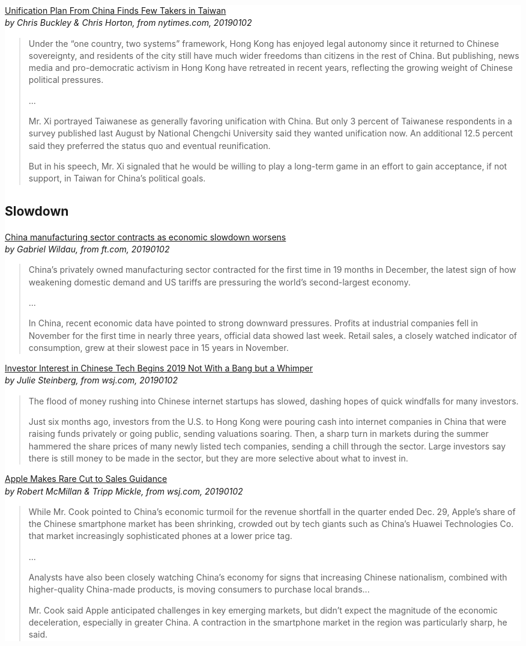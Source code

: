 [Unification Plan From China Finds Few Takers in Taiwan](https://www.nytimes.com/2019/01/02/world/asia/xhina-xi-jinping-taiwan.html) <br> *by Chris Buckley & Chris Horton, from nytimes.com, 20190102*

> Under the “one country, two systems” framework, Hong Kong has enjoyed legal autonomy since it returned to Chinese sovereignty, and residents of the city still have much wider freedoms than citizens in the rest of China. But publishing, news media and pro-democratic activism in Hong Kong have retreated in recent years, reflecting the growing weight of Chinese political pressures.
>
> ...
>
> Mr. Xi portrayed Taiwanese as generally favoring unification with China. But only 3 percent of Taiwanese respondents in a survey published last August by National Chengchi University said they wanted unification now. An additional 12.5 percent said they preferred the status quo and eventual reunification.
>
> But in his speech, Mr. Xi signaled that he would be willing to play a long-term game in an effort to gain acceptance, if not support, in Taiwan for China’s political goals.

## Slowdown

[China manufacturing sector contracts as economic slowdown worsens](https://www.ft.com/content/6880779c-0e46-11e9-a3aa-118c761d2745) <br> *by Gabriel Wildau, from ft.com, 20190102*

> China’s privately owned manufacturing sector contracted for the first time in 19 months in December, the latest sign of how weakening domestic demand and US tariffs are pressuring the world’s second-largest economy. 
>
> ...
>
> In China, recent economic data have pointed to strong downward pressures. Profits at industrial companies fell in November for the first time in nearly three years, official data showed last week. Retail sales, a closely watched indicator of consumption, grew at their slowest pace in 15 years in November.

[Investor Interest in Chinese Tech Begins 2019 Not With a Bang but a Whimper](https://www.wsj.com/articles/investors-cooling-on-chinese-technology-startups-11546430400) <br> *by Julie Steinberg, from wsj.com, 20190102*

> The flood of money rushing into Chinese internet startups has slowed, dashing hopes of quick windfalls for many investors.
>
> Just six months ago, investors from the U.S. to Hong Kong were pouring cash into internet companies in China that were raising funds privately or going public, sending valuations soaring. Then, a sharp turn in markets during the summer hammered the share prices of many newly listed tech companies, sending a chill through the sector. Large investors say there is still money to be made in the sector, but they are more selective about what to invest in.

[Apple Makes Rare Cut to Sales Guidance](https://www.wsj.com/articles/apple-revises-guidance-sees-lower-revenue-in-fiscal-1st-quarter-11546465050) <br> *by Robert McMillan & Tripp Mickle, from wsj.com, 20190102*

> While Mr. Cook pointed to China’s economic turmoil for the revenue shortfall in the quarter ended Dec. 29, Apple’s share of the Chinese smartphone market has been shrinking, crowded out by tech giants such as China’s Huawei Technologies Co. that market increasingly sophisticated phones at a lower price tag.
>
> ...
>
> Analysts have also been closely watching China’s economy for signs that increasing Chinese nationalism, combined with higher-quality China-made products, is moving consumers to purchase local brands...
>
> Mr. Cook said Apple anticipated challenges in key emerging markets, but didn’t expect the magnitude of the economic deceleration, especially in greater China. A contraction in the smartphone market in the region was particularly sharp, he said.
>
